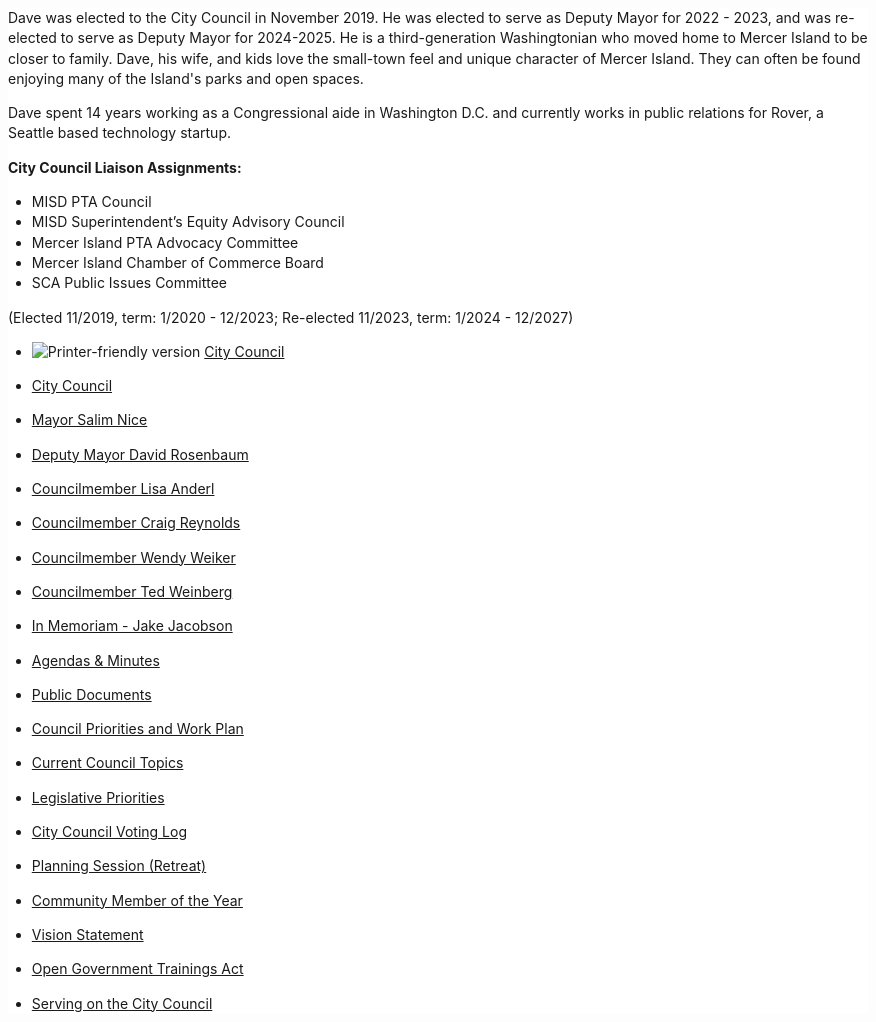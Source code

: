 
Dave was elected to the City Council in November 2019. He was elected to serve as Deputy Mayor for 2022 - 2023, and was re-elected to serve as Deputy Mayor for 2024-2025. He is a third-generation Washingtonian who moved home to Mercer Island to be closer to family. Dave, his wife, and kids love the small-town feel and unique character of Mercer Island. They can often be found enjoying many of the Island's parks and open spaces. 

Dave spent 14 years working as a Congressional aide in Washington D.C. and currently works in public relations for Rover, a Seattle based technology startup. 

 __City Council Liaison Assignments:__ 

 * MISD PTA Council 
 * MISD Superintendent’s Equity Advisory Council 
 * Mercer Island PTA Advocacy Committee
 * Mercer Island Chamber of Commerce Board 
 * SCA Public Issues Committee

(Elected 11/2019, term: 1/2020 - 12/2023; Re-elected 11/2023, term: 1/2024 - 12/2027)

 

 *  ![Printer-friendly version](https://www.mercerisland.gov/sites/all/modules/print/icons/print_icon.png) 
  [City Council](https://www.mercerisland.gov/citycouncil)  

 *   [City Council](https://www.mercerisland.gov/citycouncil) 
   *  [Mayor Salim Nice](https://www.mercerisland.gov/citycouncil/page/mayor-salim-nice) 
   *  [Deputy Mayor David Rosenbaum](https://www.mercerisland.gov/citycouncil/page/deputy-mayor-david-rosenbaum) 
   *  [Councilmember Lisa Anderl](https://www.mercerisland.gov/citycouncil/page/councilmember-lisa-anderl) 
   *  [Councilmember Craig Reynolds](https://www.mercerisland.gov/citycouncil/page/councilmember-craig-reynolds) 
   *  [Councilmember Wendy Weiker](https://www.mercerisland.gov/citycouncil/page/councilmember-wendy-weiker) 
   *  [Councilmember Ted Weinberg](https://www.mercerisland.gov/citycouncil/page/councilmember-ted-weinberg) 
   *  [In Memoriam - Jake Jacobson](https://www.mercerisland.gov/citycouncil/page/jake-jacobson-respected-community-leader-and-navy-veteran-passes-away) 
 *  [Agendas & Minutes](https://www.mercerisland.gov/meetings?field_microsite_tid_1=27) 
 *  [Public Documents](https://www.mercerisland.gov/cityclerk/page/public-documents) 
 *  [Council Priorities and Work Plan](https://www.mercerisland.gov/citycouncil/page/city-council-priorities-and-work-plan) 
 *  [Current Council Topics](https://letstalk.mercergov.org) 
 *  [Legislative Priorities](https://www.mercerisland.gov/citycouncil/page/2025-legislative-priorities) 
 *  [City Council Voting Log](https://www.mercerisland.gov/sites/default/files/fileattachments/city_council/page/98/councilvotinglog10-1-2024.pdf) 
 *  [Planning Session (Retreat)](https://www.mercerisland.gov/citycouncil/page/city-council-planning-sessions) 
 *  [Community Member of the Year](https://www.mercerisland.gov/citycouncil/page/mercer-island-community-member-year) 
 *  [Vision Statement](https://www.mercerisland.gov/citycouncil/page/mercer-islands-vision-statement) 
 *  [Open Government Trainings Act](https://www.mercerisland.gov/cityclerk/page/open-government-trainings-act) 
 *  [Serving on the City Council](https://www.mercerisland.gov/citycouncil/page/serving-city-council) 
